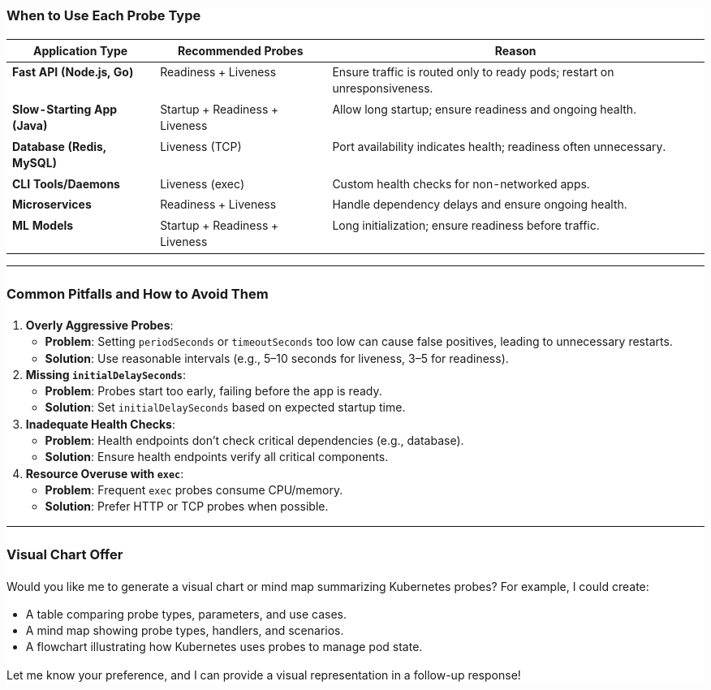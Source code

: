 
### **When to Use Each Probe Type**

| **Application Type**       | **Recommended Probes**       | **Reason**                                                                 |
|----------------------------|-----------------------------|---------------------------------------------------------------------------|
| **Fast API (Node.js, Go)** | Readiness + Liveness         | Ensure traffic is routed only to ready pods; restart on unresponsiveness.  |
| **Slow-Starting App (Java)** | Startup + Readiness + Liveness | Allow long startup; ensure readiness and ongoing health.                   |
| **Database (Redis, MySQL)** | Liveness (TCP)              | Port availability indicates health; readiness often unnecessary.           |
| **CLI Tools/Daemons**      | Liveness (exec)              | Custom health checks for non-networked apps.                              |
| **Microservices**          | Readiness + Liveness         | Handle dependency delays and ensure ongoing health.                       |
| **ML Models**              | Startup + Readiness + Liveness | Long initialization; ensure readiness before traffic.                      |

---

### **Common Pitfalls and How to Avoid Them**
1. **Overly Aggressive Probes**:
   - **Problem**: Setting `periodSeconds` or `timeoutSeconds` too low can cause false positives, leading to unnecessary restarts.
   - **Solution**: Use reasonable intervals (e.g., 5–10 seconds for liveness, 3–5 for readiness).
2. **Missing `initialDelaySeconds`**:
   - **Problem**: Probes start too early, failing before the app is ready.
   - **Solution**: Set `initialDelaySeconds` based on expected startup time.
3. **Inadequate Health Checks**:
   - **Problem**: Health endpoints don’t check critical dependencies (e.g., database).
   - **Solution**: Ensure health endpoints verify all critical components.
4. **Resource Overuse with `exec`**:
   - **Problem**: Frequent `exec` probes consume CPU/memory.
   - **Solution**: Prefer HTTP or TCP probes when possible.

---

### **Visual Chart Offer**
Would you like me to generate a visual chart or mind map summarizing Kubernetes probes? For example, I could create:
- A table comparing probe types, parameters, and use cases.
- A mind map showing probe types, handlers, and scenarios.
- A flowchart illustrating how Kubernetes uses probes to manage pod state.

Let me know your preference, and I can provide a visual representation in a follow-up response!
